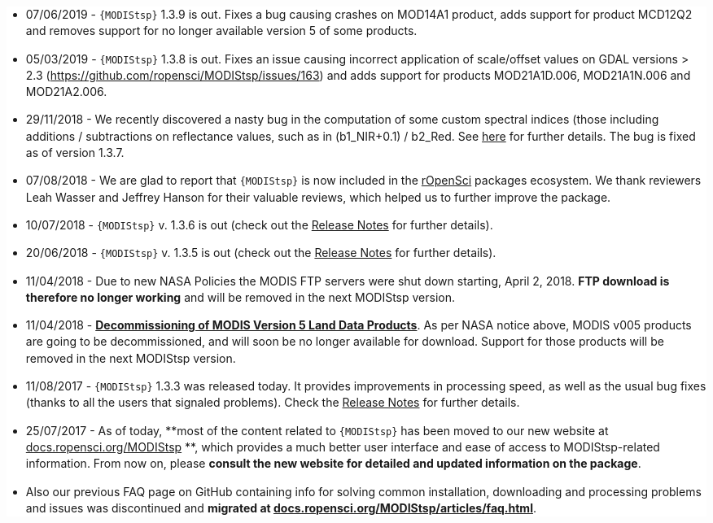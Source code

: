 -   07/06/2019 - `{MODIStsp}` 1.3.9 is out. Fixes a bug causing crashes
    on MOD14A1 product, adds support for product MCD12Q2 and removes
    support for no longer available version 5 of some products.

-   05/03/2019 - `{MODIStsp}` 1.3.8 is out. Fixes an issue causing
    incorrect application of scale/offset values on GDAL versions > 2.3
    (<https://github.com/ropensci/MODIStsp/issues/163>) and adds support
    for products MOD21A1D.006, MOD21A1N.006 and MOD21A2.006.

-   29/11/2018 - We recently discovered a nasty bug in the computation
    of some custom spectral indices (those including additions /
    subtractions on reflectance values, such as in (b1_NIR+0.1) /
    b2_Red. See
    [here](https://docs.ropensci.org/MODIStsp/articles/discovered_bug.html)
    for further details. The bug is fixed as of version 1.3.7.

-   07/08/2018 - We are glad to report that `{MODIStsp}` is now included
    in the [rOpenSci](https://ropensci.org/about/) packages ecosystem.
    We thank reviewers Leah Wasser and Jeffrey Hanson for their valuable
    reviews, which helped us to further improve the package.

-   10/07/2018 - `{MODIStsp}` v. 1.3.6 is out (check out the [Release
    Notes](https://github.com/ropensci/MODIStsp/releases/tag/1.3.6) for
    further details).

-   20/06/2018 - `{MODIStsp}` v. 1.3.5 is out (check out the [Release
    Notes](https://github.com/ropensci/MODIStsp/releases/tag/v1.3.5) for
    further details).

-   11/04/2018 - Due to new NASA Policies the MODIS FTP servers were
    shut down starting, April 2, 2018. **FTP download is therefore no
    longer working** and will be removed in the next MODIStsp version.

-   11/04/2018 - [**Decommissioning of MODIS Version 5 Land Data
    Products**](https://lpdaac.usgs.gov/news/decommissioning-modis-version-51-land-cover-type-data-products-january-7-2019/).
    As per NASA notice above, MODIS v005 products are going to be
    decommissioned, and will soon be no longer available for download.
    Support for those products will be removed in the next MODIStsp
    version.

-   11/08/2017 - `{MODIStsp}` 1.3.3 was released today. It provides
    improvements in processing speed, as well as the usual bug fixes
    (thanks to all the users that signaled problems). Check the [Release
    Notes](https://github.com/ropensci/MODIStsp/releases/tag/v1.3.3) for
    further details.

-   25/07/2017 - As of today, **most of the content related to
    `{MODIStsp}` has been moved to our new website at
    [docs.ropensci.org/MODIStsp](https://docs.ropensci.org/MODIStsp/)
    **, which provides a much better user interface and ease of access
    to MODIStsp-related information. From now on, please **consult the
    new website for detailed and updated information on the package**.

-   Also our previous FAQ page on GitHub containing info for solving
    common installation, downloading and processing problems and issues
    was discontinued and **migrated at
    [docs.ropensci.org/MODIStsp/articles/faq.html](https://docs.ropensci.org/MODIStsp/articles/faq.html)**.
